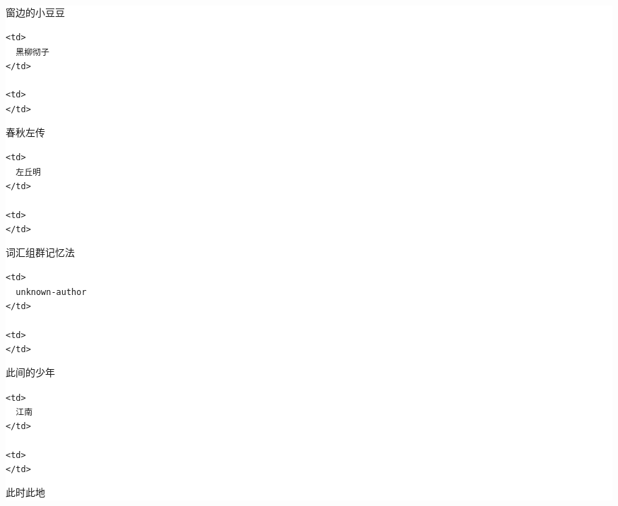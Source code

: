   <tr>
    <td height="18">
      窗边的小豆豆
    </td>
    
    <td>
      黑柳彻子
    </td>
    
    <td>
    </td>
  </tr>
  
  <tr>
    <td height="18">
      春秋左传
    </td>
    
    <td>
      左丘明
    </td>
    
    <td>
    </td>
  </tr>
  
  <tr>
    <td height="18">
      词汇组群记忆法
    </td>
    
    <td>
      unknown-author
    </td>
    
    <td>
    </td>
  </tr>
  
  <tr>
    <td height="18">
      此间的少年
    </td>
    
    <td>
      江南
    </td>
    
    <td>
    </td>
  </tr>
  
  <tr>
    <td height="18">
      此时此地
    </td>
    